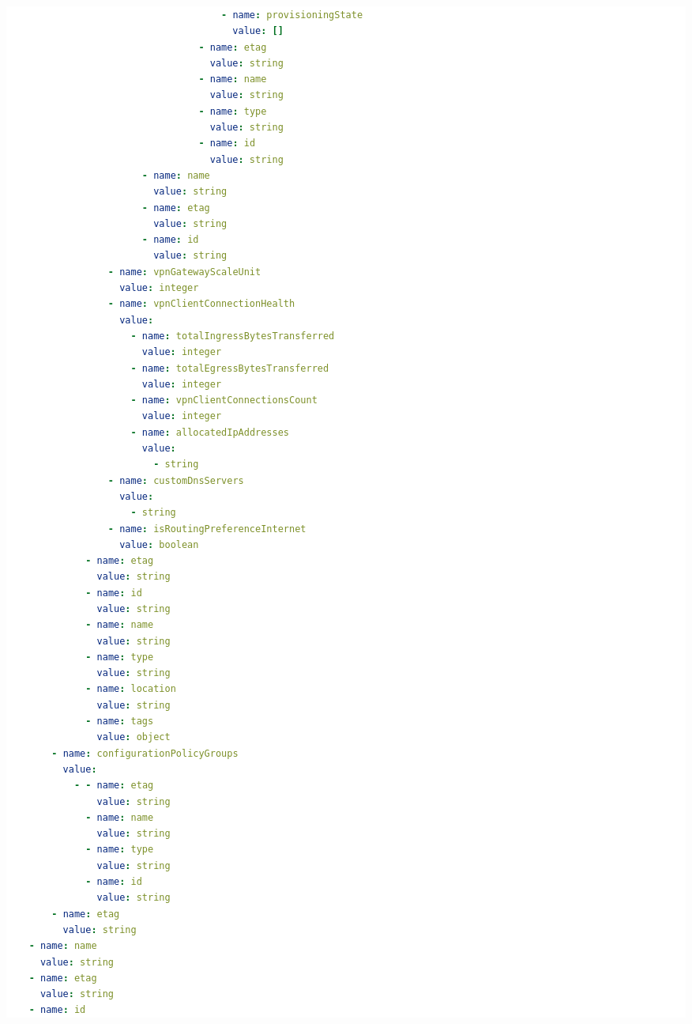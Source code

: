 ```yaml
                                      - name: provisioningState
                                        value: []
                                  - name: etag
                                    value: string
                                  - name: name
                                    value: string
                                  - name: type
                                    value: string
                                  - name: id
                                    value: string
                        - name: name
                          value: string
                        - name: etag
                          value: string
                        - name: id
                          value: string
                  - name: vpnGatewayScaleUnit
                    value: integer
                  - name: vpnClientConnectionHealth
                    value:
                      - name: totalIngressBytesTransferred
                        value: integer
                      - name: totalEgressBytesTransferred
                        value: integer
                      - name: vpnClientConnectionsCount
                        value: integer
                      - name: allocatedIpAddresses
                        value:
                          - string
                  - name: customDnsServers
                    value:
                      - string
                  - name: isRoutingPreferenceInternet
                    value: boolean
              - name: etag
                value: string
              - name: id
                value: string
              - name: name
                value: string
              - name: type
                value: string
              - name: location
                value: string
              - name: tags
                value: object
        - name: configurationPolicyGroups
          value:
            - - name: etag
                value: string
              - name: name
                value: string
              - name: type
                value: string
              - name: id
                value: string
        - name: etag
          value: string
    - name: name
      value: string
    - name: etag
      value: string
    - name: id
```